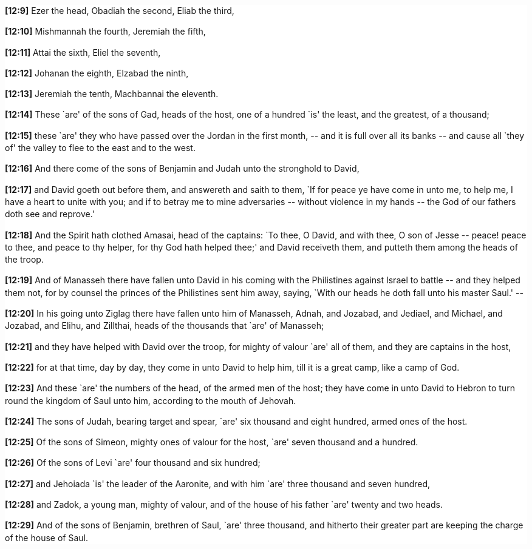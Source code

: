 **[12:9]** Ezer the head, Obadiah the second, Eliab the third,

**[12:10]** Mishmannah the fourth, Jeremiah the fifth,

**[12:11]** Attai the sixth, Eliel the seventh,

**[12:12]** Johanan the eighth, Elzabad the ninth,

**[12:13]** Jeremiah the tenth, Machbannai the eleventh.

**[12:14]** These \`are' of the sons of Gad, heads of the host, one of a hundred \`is' the least, and the greatest, of a thousand;

**[12:15]** these \`are' they who have passed over the Jordan in the first month, -- and it is full over all its banks -- and cause all \`they of' the valley to flee to the east and to the west.

**[12:16]** And there come of the sons of Benjamin and Judah unto the stronghold to David,

**[12:17]** and David goeth out before them, and answereth and saith to them, \`If for peace ye have come in unto me, to help me, I have a heart to unite with you; and if to betray me to mine adversaries -- without violence in my hands -- the God of our fathers doth see and reprove.'

**[12:18]** And the Spirit hath clothed Amasai, head of the captains: \`To thee, O David, and with thee, O son of Jesse -- peace! peace to thee, and peace to thy helper, for thy God hath helped thee;' and David receiveth them, and putteth them among the heads of the troop.

**[12:19]** And of Manasseh there have fallen unto David in his coming with the Philistines against Israel to battle -- and they helped them not, for by counsel the princes of the Philistines sent him away, saying, \`With our heads he doth fall unto his master Saul.' --

**[12:20]** In his going unto Ziglag there have fallen unto him of Manasseh, Adnah, and Jozabad, and Jediael, and Michael, and Jozabad, and Elihu, and Zillthai, heads of the thousands that \`are' of Manasseh;

**[12:21]** and they have helped with David over the troop, for mighty of valour \`are' all of them, and they are captains in the host,

**[12:22]** for at that time, day by day, they come in unto David to help him, till it is a great camp, like a camp of God.

**[12:23]** And these \`are' the numbers of the head, of the armed men of the host; they have come in unto David to Hebron to turn round the kingdom of Saul unto him, according to the mouth of Jehovah.

**[12:24]** The sons of Judah, bearing target and spear, \`are' six thousand and eight hundred, armed ones of the host.

**[12:25]** Of the sons of Simeon, mighty ones of valour for the host, \`are' seven thousand and a hundred.

**[12:26]** Of the sons of Levi \`are' four thousand and six hundred;

**[12:27]** and Jehoiada \`is' the leader of the Aaronite, and with him \`are' three thousand and seven hundred,

**[12:28]** and Zadok, a young man, mighty of valour, and of the house of his father \`are' twenty and two heads.

**[12:29]** And of the sons of Benjamin, brethren of Saul, \`are' three thousand, and hitherto their greater part are keeping the charge of the house of Saul.
